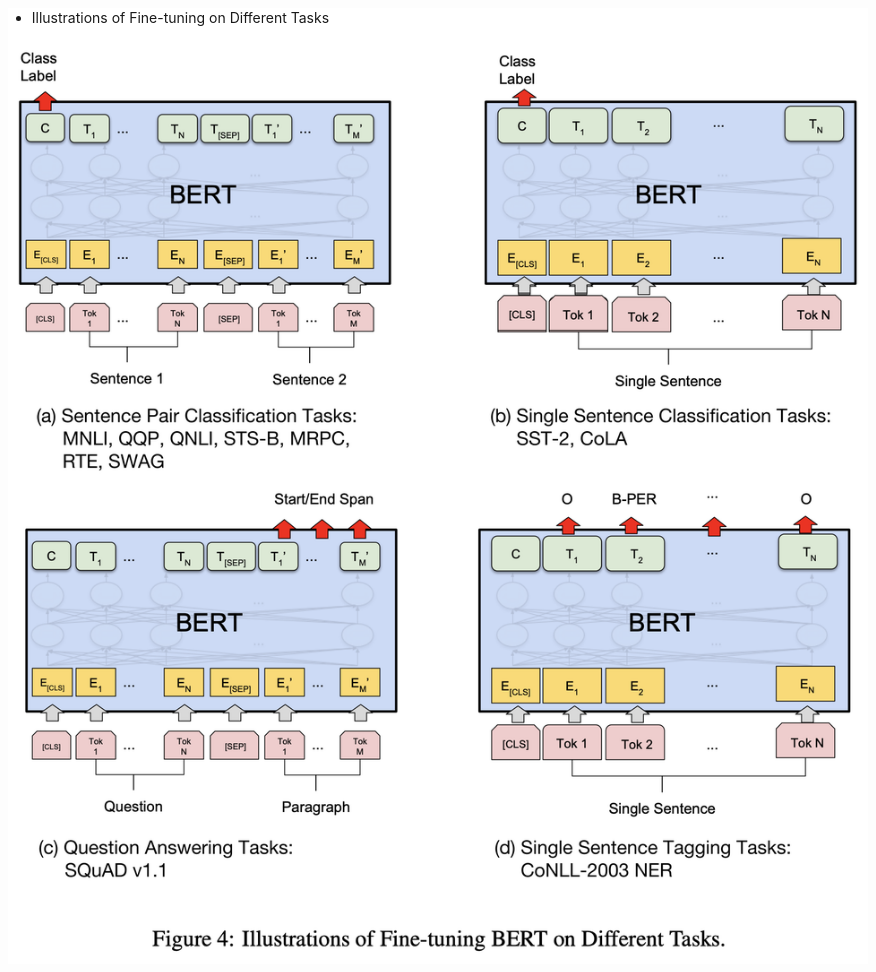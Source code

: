 - Illustrations of Fine-tuning on Different Tasks

<p align="center"><img src="../images/BERT/BERT_4.png" alt="Illustrations of Fine-tuning on Different Tasks" width="1200"/></p>
